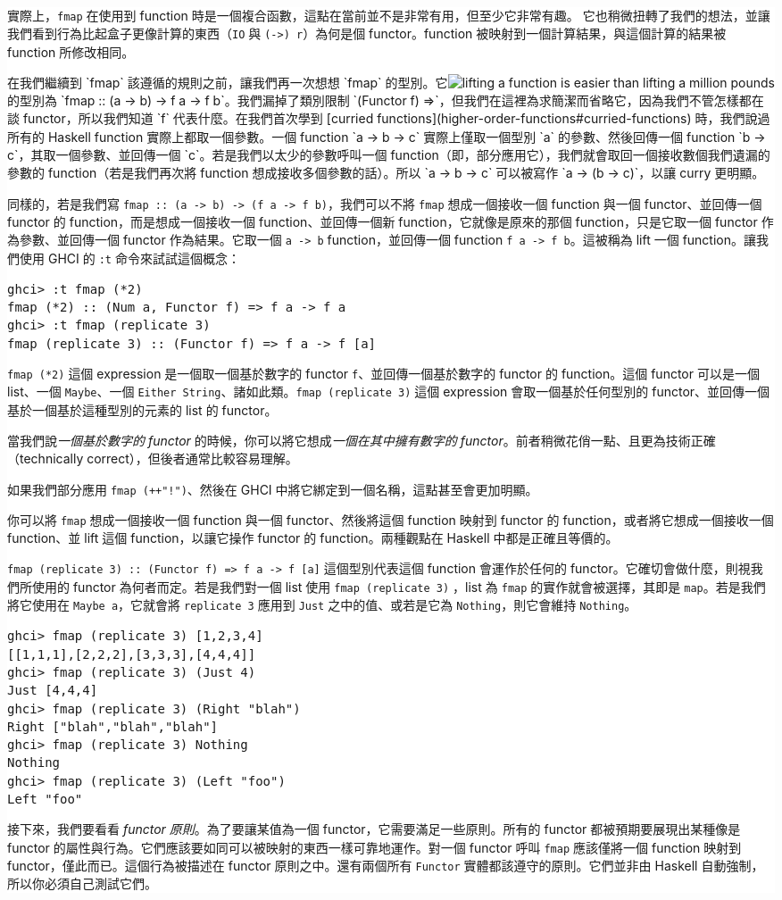 實際上，`fmap` 在使用到 function 時是一個複合函數，這點在當前並不是非常有用，但至少它非常有趣。
它也稍微扭轉了我們的想法，並讓我們看到行為比起盒子更像計算的東西（`IO` 與 `(->) r`）為何是個 functor。function 被映射到一個計算結果，與這個計算的結果被 function 所修改相同。

<img src="img/lifter.png" alt="lifting a function is easier than lifting a million pounds" style="float:right" />
在我們繼續到 `fmap` 該遵循的規則之前，讓我們再一次想想 `fmap` 的型別。它的型別為 `fmap :: (a -> b) -> f a -> f b`。我們漏掉了類別限制 `(Functor f) =>`，但我們在這裡為求簡潔而省略它，因為我們不管怎樣都在談 functor，所以我們知道 `f` 代表什麼。在我們首次學到 [curried functions](higher-order-functions#curried-functions) 時，我們說過所有的 Haskell function 實際上都取一個參數。一個 function `a -> b -> c` 實際上僅取一個型別 `a` 的參數、然後回傳一個 function `b -> c`，其取一個參數、並回傳一個 `c`。若是我們以太少的參數呼叫一個 function（即，部分應用它），我們就會取回一個接收數個我們遺漏的參數的 function（若是我們再次將 function 想成接收多個參數的話）。所以 `a -> b -> c` 可以被寫作 `a -> (b -> c)`，以讓 curry 更明顯。

同樣的，若是我們寫 `fmap :: (a -> b) -> (f a -> f b)`，我們可以不將 `fmap` 想成一個接收一個 function 與一個 functor、並回傳一個 functor 的 function，而是想成一個接收一個 function、並回傳一個新 function，它就像是原來的那個 function，只是它取一個 functor 作為參數、並回傳一個 functor 作為結果。它取一個 `a -> b` function，並回傳一個 function `f a -> f b`。這被稱為 lift 一個 function。讓我們使用 GHCI 的 `:t` 命令來試試這個概念：

<pre name="code" class="haskell:ghci">
ghci> :t fmap (*2)
fmap (*2) :: (Num a, Functor f) => f a -> f a
ghci> :t fmap (replicate 3)
fmap (replicate 3) :: (Functor f) => f a -> f [a]
</pre>

`fmap (*2)` 這個 expression 是一個取一個基於數字的 functor `f`、並回傳一個基於數字的 functor 的 function。這個 functor 可以是一個 list、一個 `Maybe`、一個 `Either String`、諸如此類。`fmap (replicate 3)` 這個 expression 會取一個基於任何型別的 functor、並回傳一個基於一個基於這種型別的元素的 list 的 functor。

<p class="hint">
當我們說<i>一個基於數字的 functor</i> 的時候，你可以將它想成<i>一個在其中擁有數字的 functor</i>。前者稍微花俏一點、且更為技術正確（technically correct），但後者通常比較容易理解。
</p>

如果我們部分應用 `fmap (++"!")`、然後在 GHCI 中將它綁定到一個名稱，這點甚至會更加明顯。

你可以將 `fmap` 想成一個接收一個 function 與一個 functor、然後將這個 function 映射到 functor 的 function，或者將它想成一個接收一個 function、並 lift 這個 function，以讓它操作 functor 的 function。兩種觀點在 Haskell 中都是正確且等價的。

`fmap (replicate 3) :: (Functor f) => f a -> f [a]` 這個型別代表這個 function 會運作於任何的 functor。它確切會做什麼，則視我們所使用的 functor 為何者而定。若是我們對一個 list 使用 `fmap (replicate 3)` ，list 為 `fmap` 的實作就會被選擇，其即是 `map`。若是我們將它使用在 `Maybe a`，它就會將 `replicate 3` 應用到 `Just` 之中的值、或若是它為 `Nothing`，則它會維持 `Nothing`。

<pre name="code" class="haskell:ghci">
ghci> fmap (replicate 3) [1,2,3,4]
[[1,1,1],[2,2,2],[3,3,3],[4,4,4]]
ghci> fmap (replicate 3) (Just 4)
Just [4,4,4]
ghci> fmap (replicate 3) (Right "blah")
Right ["blah","blah","blah"]
ghci> fmap (replicate 3) Nothing
Nothing
ghci> fmap (replicate 3) (Left "foo")
Left "foo"
</pre>

接下來，我們要看看 *functor 原則*。為了要讓某值為一個 functor，它需要滿足一些原則。所有的 functor 都被預期要展現出某種像是 functor 的屬性與行為。它們應該要如同可以被映射的東西一樣可靠地運作。對一個 functor 呼叫 `fmap` 應該僅將一個 function 映射到 functor，僅此而已。這個行為被描述在 functor 原則之中。還有兩個所有 `Functor` 實體都該遵守的原則。它們並非由 Haskell 自動強制，所以你必須自己測試它們。
